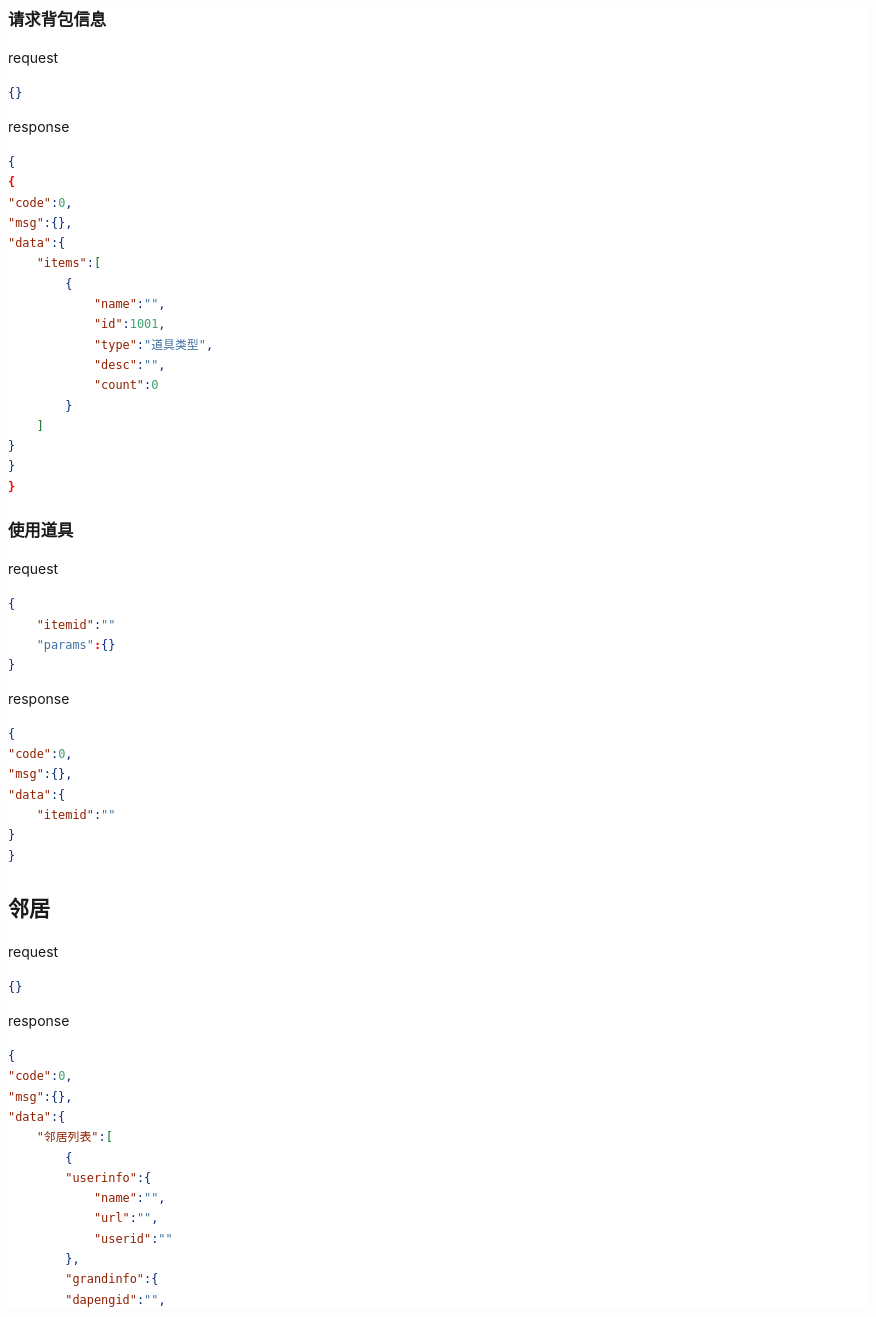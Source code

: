 ### 请求背包信息
request
```json
{}
```
response
```json
{
{
"code":0,
"msg":{},
"data":{
    "items":[
        {
            "name":"",
            "id":1001,
            "type":"道具类型",
            "desc":"",
            "count":0
        }
    ]
}
}
}
```
### 使用道具
request
```json
{
    "itemid":""
    "params":{}
}
```
response
```json
{
"code":0,
"msg":{},
"data":{
    "itemid":""
}
}
```
## 邻居
request
```json
{}
```
response
```json
{
"code":0,
"msg":{},
"data":{
    "邻居列表":[
        {
        "userinfo":{
            "name":"",
            "url":"",
            "userid":""
        },
        "grandinfo":{
        "dapengid":"",
```